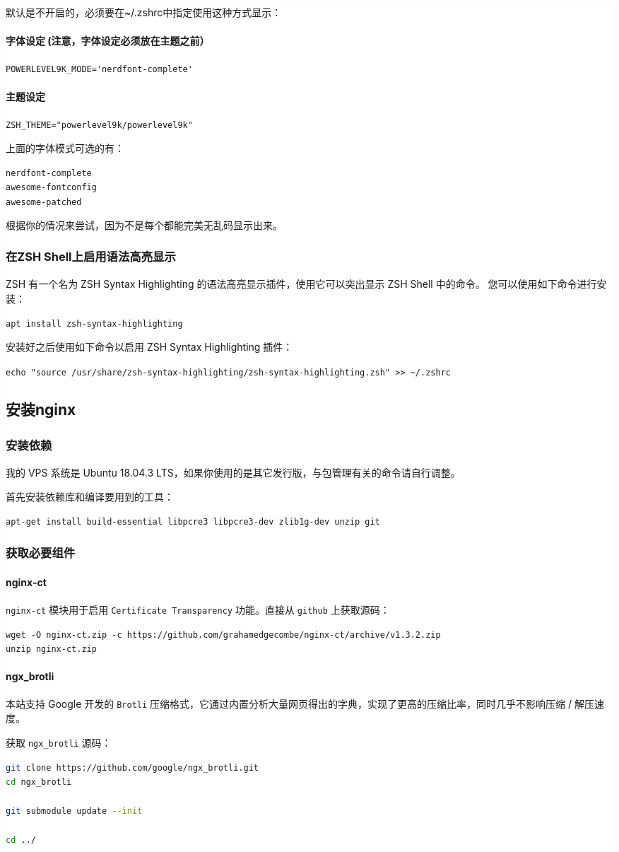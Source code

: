 默认是不开启的，必须要在~/.zshrc中指定使用这种方式显示：

#### 字体设定 (注意，字体设定必须放在主题之前）
```shell
POWERLEVEL9K_MODE='nerdfont-complete'
```
#### 主题设定
```shell
ZSH_THEME="powerlevel9k/powerlevel9k"
```
上面的字体模式可选的有：
```
nerdfont-complete
awesome-fontconfig
awesome-patched
```
根据你的情况来尝试，因为不是每个都能完美无乱码显示出来。

### 在ZSH Shell上启用语法高亮显示
ZSH 有一个名为 ZSH Syntax Highlighting 的语法高亮显示插件，使用它可以突出显示 ZSH Shell 中的命令。 您可以使用如下命令进行安装：
```shell
apt install zsh-syntax-highlighting
```
安装好之后使用如下命令以启用 ZSH Syntax Highlighting 插件：
```shell
echo "source /usr/share/zsh-syntax-highlighting/zsh-syntax-highlighting.zsh" >> ~/.zshrc
```

## 安装nginx
### 安装依赖
我的 VPS 系统是 Ubuntu 18.04.3 LTS，如果你使用的是其它发行版，与包管理有关的命令请自行调整。

首先安装依赖库和编译要用到的工具：
```shell
apt-get install build-essential libpcre3 libpcre3-dev zlib1g-dev unzip git
```

### 获取必要组件
#### nginx-ct
`nginx-ct` 模块用于启用 `Certificate Transparency` 功能。直接从 `github` 上获取源码：
```shell
wget -O nginx-ct.zip -c https://github.com/grahamedgecombe/nginx-ct/archive/v1.3.2.zip
unzip nginx-ct.zip
```

#### ngx_brotli
本站支持 Google 开发的 `Brotli` 压缩格式，它通过内置分析大量网页得出的字典，实现了更高的压缩比率，同时几乎不影响压缩 / 解压速度。

获取 `ngx_brotli` 源码：

```BASH
git clone https://github.com/google/ngx_brotli.git
cd ngx_brotli

git submodule update --init

cd ../
```
